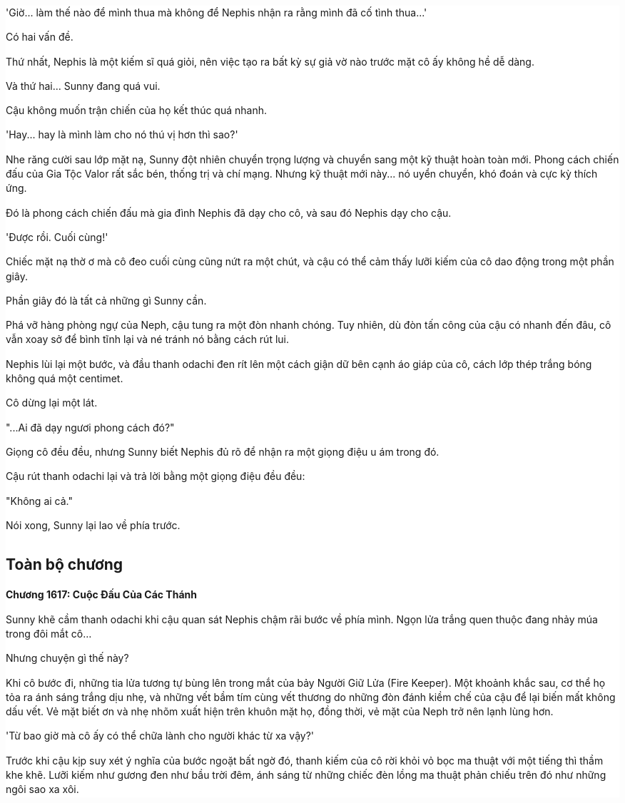 'Giờ... làm thế nào để mình thua mà không để Nephis nhận ra rằng mình đã cố tình thua...'

Có hai vấn đề.

Thứ nhất, Nephis là một kiếm sĩ quá giỏi, nên việc tạo ra bất kỳ sự giả vờ nào trước mặt cô ấy không hề dễ dàng.

Và thứ hai... Sunny đang quá vui.

Cậu không muốn trận chiến của họ kết thúc quá nhanh.

'Hay... hay là mình làm cho nó thú vị hơn thì sao?'

Nhe răng cười sau lớp mặt nạ, Sunny đột nhiên chuyển trọng lượng và chuyển sang một kỹ thuật hoàn toàn mới. Phong cách chiến đấu của Gia Tộc Valor rất sắc bén, thống trị và chí mạng. Nhưng kỹ thuật mới này... nó uyển chuyển, khó đoán và cực kỳ thích ứng.

Đó là phong cách chiến đấu mà gia đình Nephis đã dạy cho cô, và sau đó Nephis dạy cho cậu.

'Được rồi. Cuối cùng!'

Chiếc mặt nạ thờ ơ mà cô đeo cuối cùng cũng nứt ra một chút, và cậu có thể cảm thấy lưỡi kiếm của cô dao động trong một phần giây.

Phần giây đó là tất cả những gì Sunny cần.

Phá vỡ hàng phòng ngự của Neph, cậu tung ra một đòn nhanh chóng. Tuy nhiên, dù đòn tấn công của cậu có nhanh đến đâu, cô vẫn xoay sở để bình tĩnh lại và né tránh nó bằng cách rút lui.

Nephis lùi lại một bước, và đầu thanh odachi đen rít lên một cách giận dữ bên cạnh áo giáp của cô, cách lớp thép trắng bóng không quá một centimet.

Cô dừng lại một lát.

"...Ai đã dạy ngươi phong cách đó?"

Giọng cô đều đều, nhưng Sunny biết Nephis đủ rõ để nhận ra một giọng điệu u ám trong đó.

Cậu rút thanh odachi lại và trả lời bằng một giọng điệu đều đều:

"Không ai cả."

Nói xong, Sunny lại lao về phía trước.

## Toàn bộ chương

**Chương 1617: Cuộc Đấu Của Các Thánh**

Sunny khẽ cầm thanh odachi khi cậu quan sát Nephis chậm rãi bước về phía mình. Ngọn lửa trắng quen thuộc đang nhảy múa trong đôi mắt cô…

Nhưng chuyện gì thế này?

Khi cô bước đi, những tia lửa tương tự bùng lên trong mắt của bảy Người Giữ Lửa (Fire Keeper). Một khoảnh khắc sau, cơ thể họ tỏa ra ánh sáng trắng dịu nhẹ, và những vết bầm tím cùng vết thương do những đòn đánh kiềm chế của cậu để lại biến mất không dấu vết. Vẻ mặt biết ơn và nhẹ nhõm xuất hiện trên khuôn mặt họ, đồng thời, vẻ mặt của Neph trở nên lạnh lùng hơn.

'Từ bao giờ mà cô ấy có thể chữa lành cho người khác từ xa vậy?'

Trước khi cậu kịp suy xét ý nghĩa của bước ngoặt bất ngờ đó, thanh kiếm của cô rời khỏi vỏ bọc ma thuật với một tiếng thì thầm khe khẽ. Lưỡi kiếm như gương đen như bầu trời đêm, ánh sáng từ những chiếc đèn lồng ma thuật phản chiếu trên đó như những ngôi sao xa xôi.
